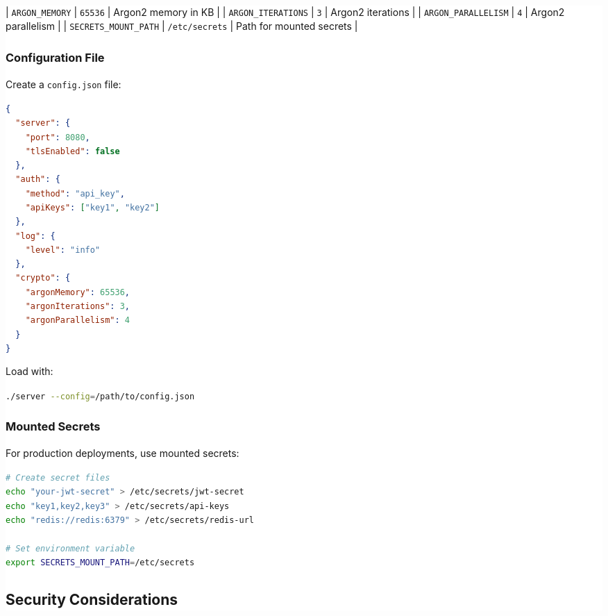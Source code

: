 | `ARGON_MEMORY` | `65536` | Argon2 memory in KB |
| `ARGON_ITERATIONS` | `3` | Argon2 iterations |
| `ARGON_PARALLELISM` | `4` | Argon2 parallelism |
| `SECRETS_MOUNT_PATH` | `/etc/secrets` | Path for mounted secrets |

### Configuration File

Create a `config.json` file:

```json
{
  "server": {
    "port": 8080,
    "tlsEnabled": false
  },
  "auth": {
    "method": "api_key",
    "apiKeys": ["key1", "key2"]
  },
  "log": {
    "level": "info"
  },
  "crypto": {
    "argonMemory": 65536,
    "argonIterations": 3,
    "argonParallelism": 4
  }
}
```

Load with:
```bash
./server --config=/path/to/config.json
```

### Mounted Secrets

For production deployments, use mounted secrets:

```bash
# Create secret files
echo "your-jwt-secret" > /etc/secrets/jwt-secret
echo "key1,key2,key3" > /etc/secrets/api-keys
echo "redis://redis:6379" > /etc/secrets/redis-url

# Set environment variable
export SECRETS_MOUNT_PATH=/etc/secrets
```

## Security Considerations
